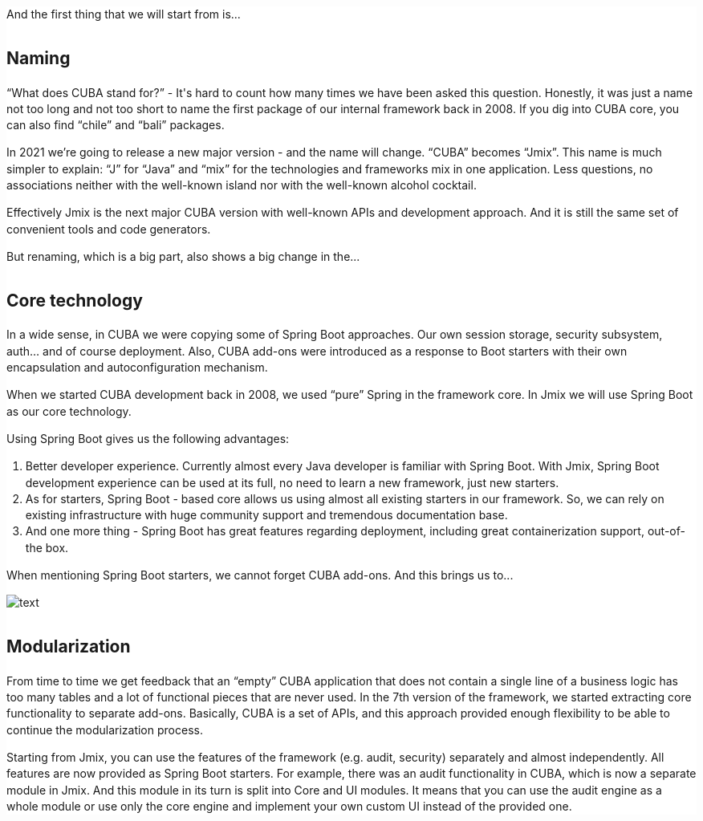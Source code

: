 And the first thing that we will start from is...

## Naming

“What does CUBA stand for?” - It's hard to count how many times we have been asked this question. Honestly, it was just a name not too long and not too short to name the first package of our internal framework back in 2008. If you dig into CUBA core, you can also find “chile” and “bali” packages. 

In 2021 we’re going to release a new major version - and the name will change. “CUBA” becomes “Jmix”. This name is much simpler to explain: “J” for “Java” and “mix” for the technologies and frameworks mix in one application. Less questions, no associations neither with the well-known island nor with the well-known alcohol cocktail. 

Effectively Jmix is the next major CUBA version with well-known APIs and development approach. And it is still the same set of convenient tools and code generators. 

But renaming, which is a big part, also shows a big change in the...

## Core technology

In a wide sense, in CUBA we were copying some of Spring Boot approaches. Our own session storage, security subsystem, auth… and of course deployment. Also, CUBA add-ons were introduced as a response to Boot starters with their own encapsulation and autoconfiguration mechanism.

When we started CUBA development back in 2008, we used “pure” Spring in the framework core. In Jmix we will use Spring Boot as our core technology. 

Using Spring Boot gives us the following advantages:

1. Better developer experience. Currently almost every Java developer is familiar with Spring Boot. With Jmix, Spring Boot development experience can be used at its full, no need to learn a new framework, just new starters.
2. As for starters, Spring Boot - based core allows us using almost all existing starters in our framework. So, we can rely on existing infrastructure with huge community support and tremendous documentation base.
3. And one more thing - Spring Boot has great features regarding deployment, including great containerization support, out-of-the box. 

When mentioning Spring Boot starters, we cannot forget CUBA add-ons. And this brings us to...


![text]({{strapiUrl}}/uploads/c1a763a2f95443c1821b4275b7e4eea3.png)

## Modularization

From time to time we get feedback that an “empty” CUBA application that does not contain a single line of a business logic has too many tables and a lot of functional pieces that are never used. 
In the 7th version of the framework, we started extracting core functionality to separate add-ons. Basically, CUBA is a set of APIs, and this approach provided enough flexibility to be able to continue the modularization process. 

Starting from Jmix, you can use the features of the framework (e.g. audit, security) separately and almost independently. All features are now provided as Spring Boot starters.  For example, there was an audit functionality in CUBA, which is now a separate module in Jmix. And this module in its turn is split into Core and UI modules. It means that you can use the audit engine as a whole module or use only the core engine and implement your own custom UI instead of the provided one.
